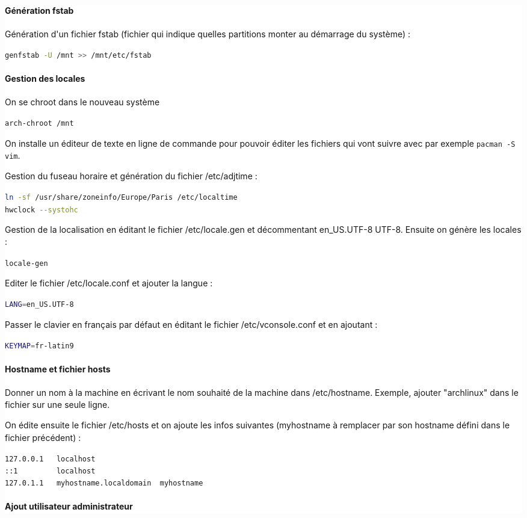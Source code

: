 #### Génération fstab

Génération d'un fichier fstab (fichier qui indique quelles partitions monter au démarrage du système) :

```bash
genfstab -U /mnt >> /mnt/etc/fstab
```

#### Gestion des locales

On se chroot dans le nouveau système

```bash
arch-chroot /mnt
```

On installe un éditeur de texte en ligne de commande pour pouvoir éditer les fichiers qui vont suivre avec par exemple ```pacman -S vim```.

Gestion du fuseau horaire et génération du fichier /etc/adjtime :

```bash
ln -sf /usr/share/zoneinfo/Europe/Paris /etc/localtime
hwclock --systohc
```

Gestion de la localisation en éditant le fichier /etc/locale.gen et décommentant en_US.UTF-8 UTF-8. Ensuite on génère les locales :

```bash
locale-gen
```

Editer le fichier /etc/locale.conf et ajouter la langue :

```bash
LANG=en_US.UTF-8
```

Passer le clavier en français par défaut en éditant le fichier /etc/vconsole.conf et en ajoutant :

```bash
KEYMAP=fr-latin9
```

#### Hostname et fichier hosts

Donner un nom à la machine en écrivant le nom souhaité de la machine dans /etc/hostname. Exemple, ajouter "archlinux" dans le fichier sur une seule ligne.

On édite ensuite le fichier /etc/hosts et on ajoute les infos suivantes (myhostname à remplacer par son hostname défini dans le fichier précédent) :

```bash
127.0.0.1   localhost
::1         localhost
127.0.1.1   myhostname.localdomain	myhostname
```

#### Ajout utilisateur administrateur
